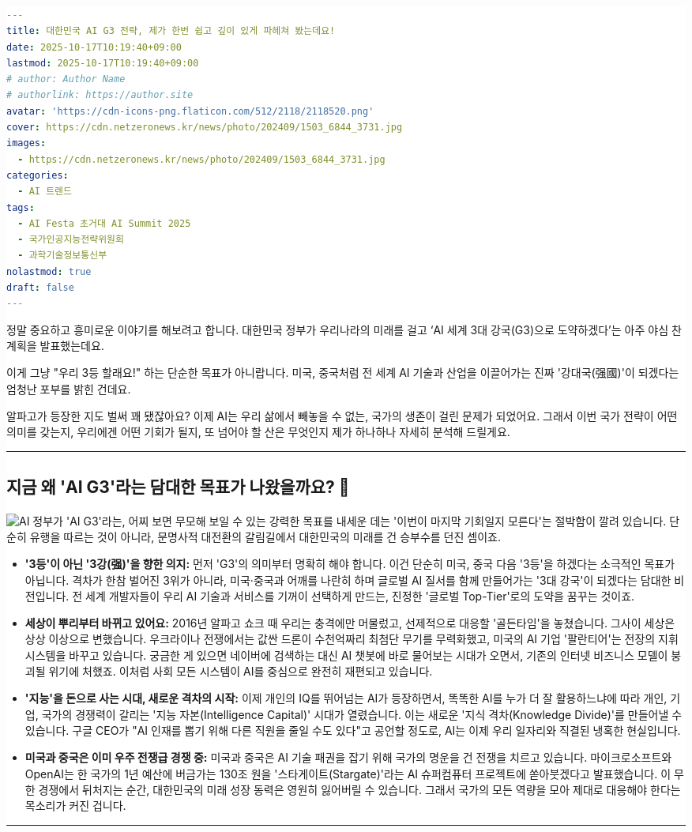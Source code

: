 ```yaml
---
title: 대한민국 AI G3 전략, 제가 한번 쉽고 깊이 있게 파헤쳐 봤는데요!
date: 2025-10-17T10:19:40+09:00
lastmod: 2025-10-17T10:19:40+09:00
# author: Author Name
# authorlink: https://author.site
avatar: 'https://cdn-icons-png.flaticon.com/512/2118/2118520.png'
cover: https://cdn.netzeronews.kr/news/photo/202409/1503_6844_3731.jpg
images:
  - https://cdn.netzeronews.kr/news/photo/202409/1503_6844_3731.jpg
categories:
  - AI 트렌드
tags:
  - AI Festa 초거대 AI Summit 2025
  - 국가인공지능전략위원회
  - 과학기술정보통신부
nolastmod: true
draft: false
---
```


정말 중요하고 흥미로운 이야기를 해보려고 합니다. 대한민국 정부가 우리나라의 미래를 걸고 ‘AI 세계 3대 강국(G3)으로 도약하겠다’는 아주 야심 찬 계획을 발표했는데요.

이게 그냥 "우리 3등 할래요!" 하는 단순한 목표가 아니랍니다. 미국, 중국처럼 전 세계 AI 기술과 산업을 이끌어가는 진짜 '강대국(强國)'이 되겠다는 엄청난 포부를 밝힌 건데요.

알파고가 등장한 지도 벌써 꽤 됐잖아요? 이제 AI는 우리 삶에서 빼놓을 수 없는, 국가의 생존이 걸린 문제가 되었어요. 그래서 이번 국가 전략이 어떤 의미를 갖는지, 우리에겐 어떤 기회가 될지, 또 넘어야 할 산은 무엇인지 제가 하나하나 자세히 분석해 드릴게요.

---

## 지금 왜 'AI G3'라는 담대한 목표가 나왔을까요? 🤔
![AI](https://cdn.getnews.co.kr/news/photo/202501/800395_436725_4732.jpg)
정부가 'AI G3'라는, 어찌 보면 무모해 보일 수 있는 강력한 목표를 내세운 데는 '이번이 마지막 기회일지 모른다'는 절박함이 깔려 있습니다. 단순히 유행을 따르는 것이 아니라, 문명사적 대전환의 갈림길에서 대한민국의 미래를 건 승부수를 던진 셈이죠.

*   **'3등'이 아닌 '3강(强)'을 향한 의지:** 먼저 'G3'의 의미부터 명확히 해야 합니다. 이건 단순히 미국, 중국 다음 '3등'을 하겠다는 소극적인 목표가 아닙니다. 격차가 한참 벌어진 3위가 아니라, 미국·중국과 어깨를 나란히 하며 글로벌 AI 질서를 함께 만들어가는 '3대 강국'이 되겠다는 담대한 비전입니다. 전 세계 개발자들이 우리 AI 기술과 서비스를 기꺼이 선택하게 만드는, 진정한 '글로벌 Top-Tier'로의 도약을 꿈꾸는 것이죠.

*   **세상이 뿌리부터 바뀌고 있어요:** 2016년 알파고 쇼크 때 우리는 충격에만 머물렀고, 선제적으로 대응할 '골든타임'을 놓쳤습니다. 그사이 세상은 상상 이상으로 변했습니다. 우크라이나 전쟁에서는 값싼 드론이 수천억짜리 최첨단 무기를 무력화했고, 미국의 AI 기업 '팔란티어'는 전장의 지휘 시스템을 바꾸고 있습니다. 궁금한 게 있으면 네이버에 검색하는 대신 AI 챗봇에 바로 물어보는 시대가 오면서, 기존의 인터넷 비즈니스 모델이 붕괴될 위기에 처했죠. 이처럼 사회 모든 시스템이 AI를 중심으로 완전히 재편되고 있습니다.

*   **'지능'을 돈으로 사는 시대, 새로운 격차의 시작:** 이제 개인의 IQ를 뛰어넘는 AI가 등장하면서, 똑똑한 AI를 누가 더 잘 활용하느냐에 따라 개인, 기업, 국가의 경쟁력이 갈리는 '지능 자본(Intelligence Capital)' 시대가 열렸습니다. 이는 새로운 '지식 격차(Knowledge Divide)'를 만들어낼 수 있습니다. 구글 CEO가 "AI 인재를 뽑기 위해 다른 직원을 줄일 수도 있다"고 공언할 정도로, AI는 이제 우리 일자리와 직결된 냉혹한 현실입니다.

*   **미국과 중국은 이미 우주 전쟁급 경쟁 중:** 미국과 중국은 AI 기술 패권을 잡기 위해 국가의 명운을 건 전쟁을 치르고 있습니다. 마이크로소프트와 OpenAI는 한 국가의 1년 예산에 버금가는 130조 원을 '스타게이트(Stargate)'라는 AI 슈퍼컴퓨터 프로젝트에 쏟아붓겠다고 발표했습니다. 이 무한 경쟁에서 뒤처지는 순간, 대한민국의 미래 성장 동력은 영원히 잃어버릴 수 있습니다. 그래서 국가의 모든 역량을 모아 제대로 대응해야 한다는 목소리가 커진 겁니다.

---
